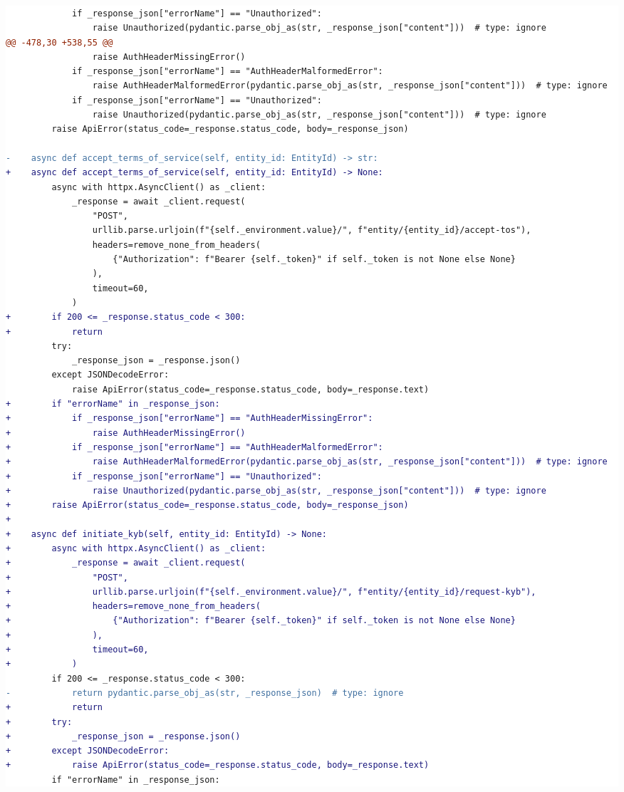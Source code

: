 ```diff
             if _response_json["errorName"] == "Unauthorized":
                 raise Unauthorized(pydantic.parse_obj_as(str, _response_json["content"]))  # type: ignore
@@ -478,30 +538,55 @@
                 raise AuthHeaderMissingError()
             if _response_json["errorName"] == "AuthHeaderMalformedError":
                 raise AuthHeaderMalformedError(pydantic.parse_obj_as(str, _response_json["content"]))  # type: ignore
             if _response_json["errorName"] == "Unauthorized":
                 raise Unauthorized(pydantic.parse_obj_as(str, _response_json["content"]))  # type: ignore
         raise ApiError(status_code=_response.status_code, body=_response_json)
 
-    async def accept_terms_of_service(self, entity_id: EntityId) -> str:
+    async def accept_terms_of_service(self, entity_id: EntityId) -> None:
         async with httpx.AsyncClient() as _client:
             _response = await _client.request(
                 "POST",
                 urllib.parse.urljoin(f"{self._environment.value}/", f"entity/{entity_id}/accept-tos"),
                 headers=remove_none_from_headers(
                     {"Authorization": f"Bearer {self._token}" if self._token is not None else None}
                 ),
                 timeout=60,
             )
+        if 200 <= _response.status_code < 300:
+            return
         try:
             _response_json = _response.json()
         except JSONDecodeError:
             raise ApiError(status_code=_response.status_code, body=_response.text)
+        if "errorName" in _response_json:
+            if _response_json["errorName"] == "AuthHeaderMissingError":
+                raise AuthHeaderMissingError()
+            if _response_json["errorName"] == "AuthHeaderMalformedError":
+                raise AuthHeaderMalformedError(pydantic.parse_obj_as(str, _response_json["content"]))  # type: ignore
+            if _response_json["errorName"] == "Unauthorized":
+                raise Unauthorized(pydantic.parse_obj_as(str, _response_json["content"]))  # type: ignore
+        raise ApiError(status_code=_response.status_code, body=_response_json)
+
+    async def initiate_kyb(self, entity_id: EntityId) -> None:
+        async with httpx.AsyncClient() as _client:
+            _response = await _client.request(
+                "POST",
+                urllib.parse.urljoin(f"{self._environment.value}/", f"entity/{entity_id}/request-kyb"),
+                headers=remove_none_from_headers(
+                    {"Authorization": f"Bearer {self._token}" if self._token is not None else None}
+                ),
+                timeout=60,
+            )
         if 200 <= _response.status_code < 300:
-            return pydantic.parse_obj_as(str, _response_json)  # type: ignore
+            return
+        try:
+            _response_json = _response.json()
+        except JSONDecodeError:
+            raise ApiError(status_code=_response.status_code, body=_response.text)
         if "errorName" in _response_json:
```